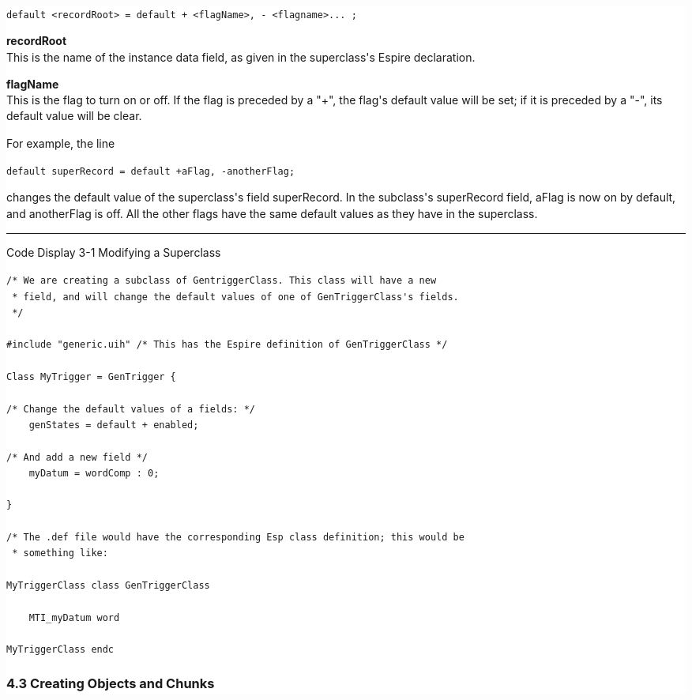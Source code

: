 ~~~
default <recordRoot> = default + <flagName>, - <flagname>... ;
~~~

**recordRoot**  
This is the name of the instance data field, as given in the 
superclass's Espire declaration.

**flagName**  
This is the flag to turn on or off. If the flag is preceded by a "+", 
the flag's default value will be set; if it is preceded by a "-", its 
default value will be clear.

For example, the line

~~~
default superRecord = default +aFlag, -anotherFlag;
~~~

changes the default value of the superclass's field superRecord. In the 
subclass's superRecord field, aFlag is now on by default, and anotherFlag is 
off. All the other flags have the same default values as they have in the 
superclass.

---
Code Display 3-1 Modifying a Superclass
~~~
/* We are creating a subclass of GentriggerClass. This class will have a new 
 * field, and will change the default values of one of GenTriggerClass's fields.
 */

#include "generic.uih" /* This has the Espire definition of GenTriggerClass */

Class MyTrigger = GenTrigger {

/* Change the default values of a fields: */
    genStates = default + enabled;

/* And add a new field */
    myDatum = wordComp : 0;

}

/* The .def file would have the corresponding Esp class definition; this would be 
 * something like:

MyTriggerClass class GenTriggerClass

    MTI_myDatum word

MyTriggerClass endc
~~~

### 4.3 Creating Objects and Chunks
